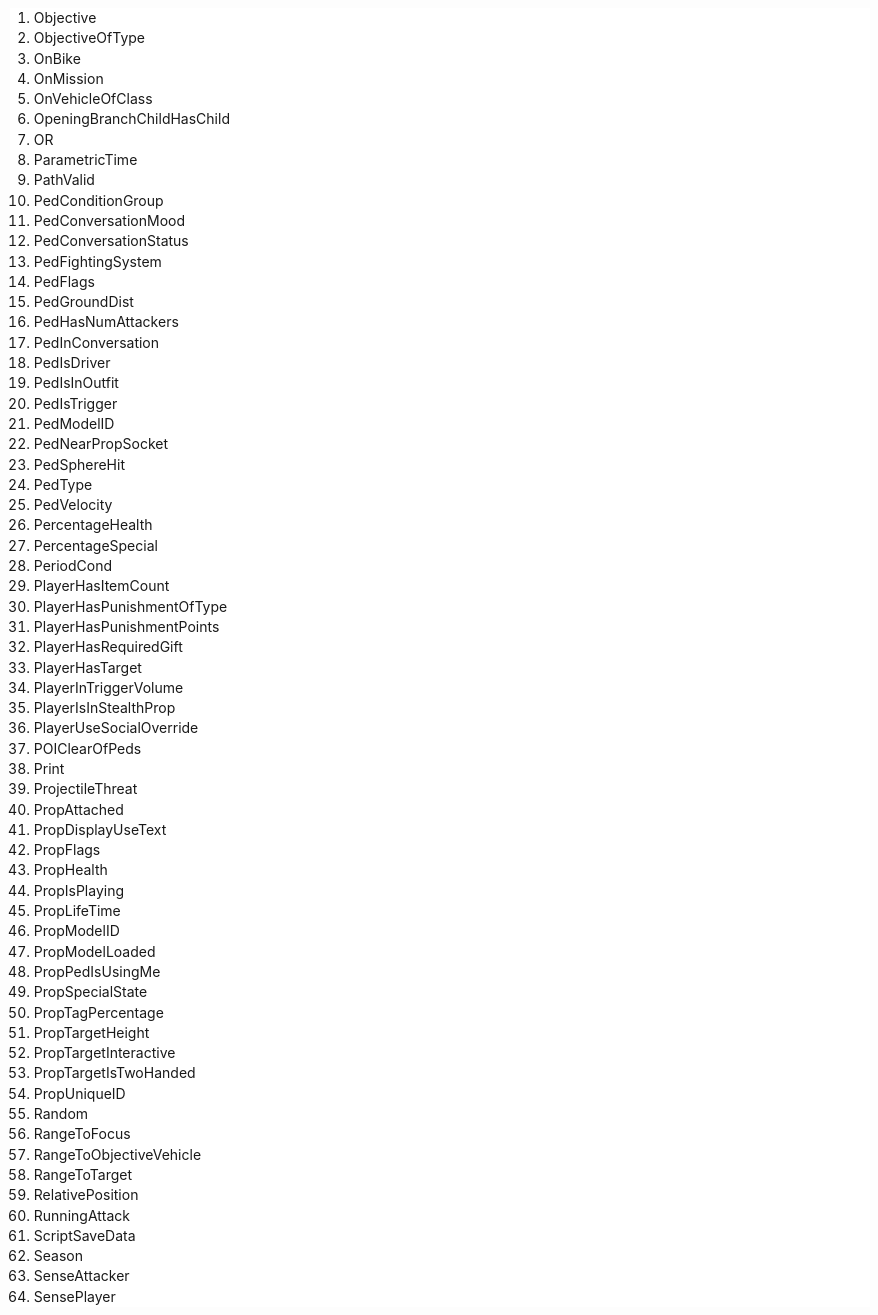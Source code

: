 1. Objective
1. ObjectiveOfType
1. OnBike
1. OnMission
1. OnVehicleOfClass
1. OpeningBranchChildHasChild
1. OR
1. ParametricTime
1. PathValid
1. PedConditionGroup
1. PedConversationMood
1. PedConversationStatus
1. PedFightingSystem
1. PedFlags
1. PedGroundDist
1. PedHasNumAttackers
1. PedInConversation
1. PedIsDriver
1. PedIsInOutfit
1. PedIsTrigger
1. PedModelID
1. PedNearPropSocket
1. PedSphereHit
1. PedType
1. PedVelocity
1. PercentageHealth
1. PercentageSpecial
1. PeriodCond
1. PlayerHasItemCount
1. PlayerHasPunishmentOfType
1. PlayerHasPunishmentPoints
1. PlayerHasRequiredGift
1. PlayerHasTarget
1. PlayerInTriggerVolume
1. PlayerIsInStealthProp
1. PlayerUseSocialOverride
1. POIClearOfPeds
1. Print
1. ProjectileThreat
1. PropAttached
1. PropDisplayUseText
1. PropFlags
1. PropHealth
1. PropIsPlaying
1. PropLifeTime
1. PropModelID
1. PropModelLoaded
1. PropPedIsUsingMe
1. PropSpecialState
1. PropTagPercentage
1. PropTargetHeight
1. PropTargetInteractive
1. PropTargetIsTwoHanded
1. PropUniqueID
1. Random
1. RangeToFocus
1. RangeToObjectiveVehicle
1. RangeToTarget
1. RelativePosition
1. RunningAttack
1. ScriptSaveData
1. Season
1. SenseAttacker
1. SensePlayer
